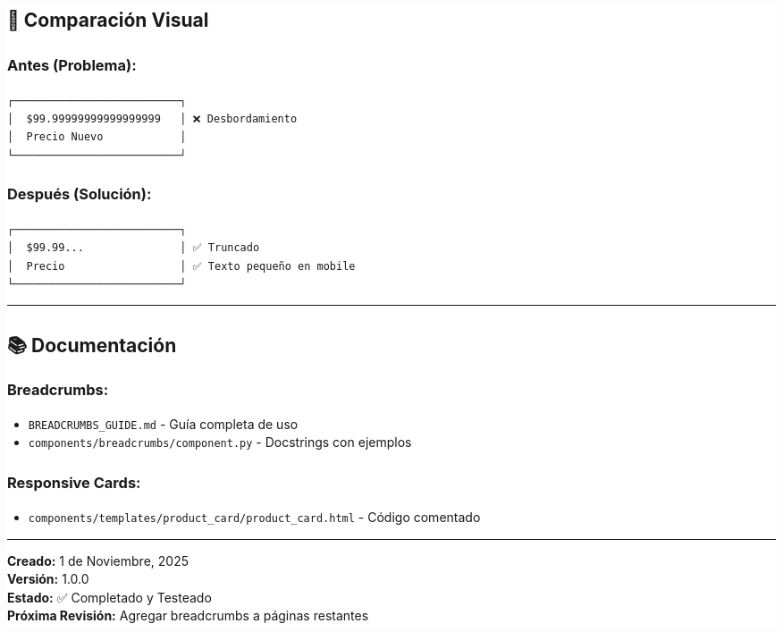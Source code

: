 
## 📱 Comparación Visual

### Antes (Problema):
```
┌──────────────────────────┐
│  $99.99999999999999999   │ ❌ Desbordamiento
│  Precio Nuevo            │
└──────────────────────────┘
```

### Después (Solución):
```
┌──────────────────────────┐
│  $99.99...               │ ✅ Truncado
│  Precio                  │ ✅ Texto pequeño en mobile
└──────────────────────────┘
```

---

## 📚 Documentación

### Breadcrumbs:
- `BREADCRUMBS_GUIDE.md` - Guía completa de uso
- `components/breadcrumbs/component.py` - Docstrings con ejemplos

### Responsive Cards:
- `components/templates/product_card/product_card.html` - Código comentado

---

**Creado:** 1 de Noviembre, 2025  
**Versión:** 1.0.0  
**Estado:** ✅ Completado y Testeado  
**Próxima Revisión:** Agregar breadcrumbs a páginas restantes

